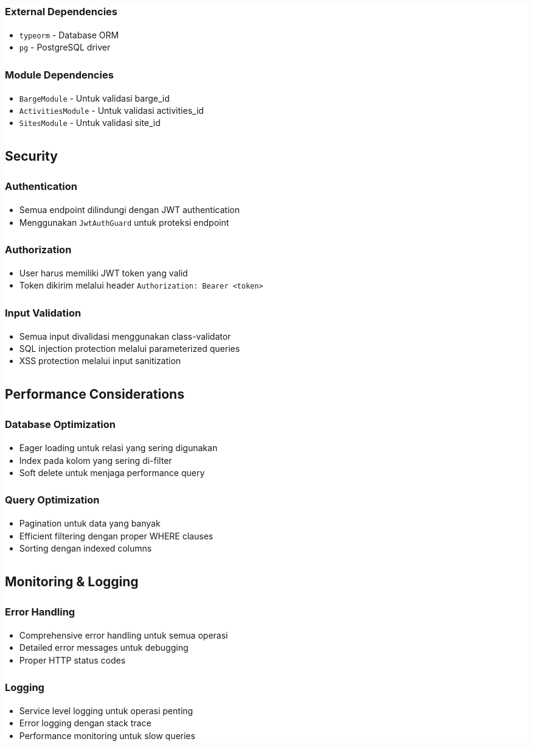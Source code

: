 ### External Dependencies
- `typeorm` - Database ORM
- `pg` - PostgreSQL driver

### Module Dependencies
- `BargeModule` - Untuk validasi barge_id
- `ActivitiesModule` - Untuk validasi activities_id
- `SitesModule` - Untuk validasi site_id

## Security

### Authentication
- Semua endpoint dilindungi dengan JWT authentication
- Menggunakan `JwtAuthGuard` untuk proteksi endpoint

### Authorization
- User harus memiliki JWT token yang valid
- Token dikirim melalui header `Authorization: Bearer <token>`

### Input Validation
- Semua input divalidasi menggunakan class-validator
- SQL injection protection melalui parameterized queries
- XSS protection melalui input sanitization

## Performance Considerations

### Database Optimization
- Eager loading untuk relasi yang sering digunakan
- Index pada kolom yang sering di-filter
- Soft delete untuk menjaga performance query

### Query Optimization
- Pagination untuk data yang banyak
- Efficient filtering dengan proper WHERE clauses
- Sorting dengan indexed columns

## Monitoring & Logging

### Error Handling
- Comprehensive error handling untuk semua operasi
- Detailed error messages untuk debugging
- Proper HTTP status codes

### Logging
- Service level logging untuk operasi penting
- Error logging dengan stack trace
- Performance monitoring untuk slow queries
